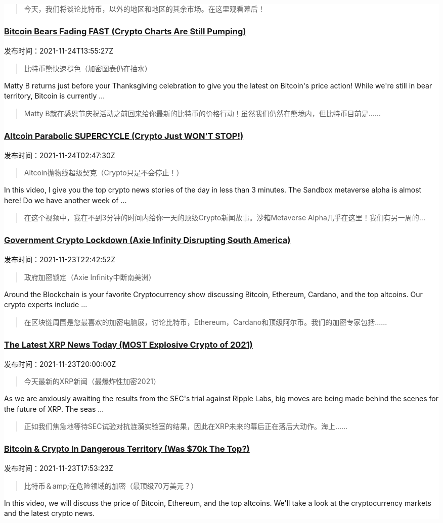 >今天，我们将谈论比特币，以外的地区和地区的其余市场。在这里观看幕后！

### [Bitcoin Bears Fading FAST (Crypto Charts Are Still Pumping)](https://www.youtube.com/watch?v=oEinrmali0k)

发布时间：2021-11-24T13:55:27Z

>比特币熊快速褪色（加密图表仍在抽水）

Matty B returns just before your Thanksgiving celebration to give you the latest on Bitcoin's price action! While we're still in bear territory, Bitcoin is currently ...

>Matty B就在感恩节庆祝活动之前回来给你最新的比特币的价格行动！虽然我们仍然在熊境内，但比特币目前是......

### [Altcoin Parabolic SUPERCYCLE (Crypto Just WON’T STOP!)](https://www.youtube.com/watch?v=VoFa2t9UDeY)

发布时间：2021-11-24T02:47:30Z

>Altcoin抛物线超级契克（Crypto只是不会停止！）

In this video, I give you the top crypto news stories of the day in less than 3 minutes. The Sandbox metaverse alpha is almost here! Do we have another week of ...

>在这个视频中，我在不到3分钟的时间内给你一天的顶级Crypto新闻故事。沙箱Metaverse Alpha几乎在这里！我们有另一周的...

### [Government Crypto Lockdown (Axie Infinity Disrupting South America)](https://www.youtube.com/watch?v=BX2jiIkOChs)

发布时间：2021-11-23T22:42:52Z

>政府加密锁定（Axie Infinity中断南美洲）

Around the Blockchain is your favorite Cryptocurrency show discussing Bitcoin, Ethereum, Cardano, and the top altcoins. Our crypto experts include ...

>在区块链周围是您最喜欢的加密电脑展，讨论比特币，Ethereum，Cardano和顶级阿尔币。我们的加密专家包括......

### [The Latest XRP News Today (MOST Explosive Crypto of 2021)](https://www.youtube.com/watch?v=0ohTqBINJwE)

发布时间：2021-11-23T20:00:00Z

>今天最新的XRP新闻（最爆炸性加密2021）

As we are anxiously awaiting the results from the SEC's trial against Ripple Labs, big moves are being made behind the scenes for the future of XRP. The seas ...

>正如我们焦急地等待SEC试验对抗涟漪实验室的结果，因此在XRP未来的幕后正在落后大动作。海上......

### [Bitcoin &amp; Crypto In Dangerous Territory (Was $70k The Top?)](https://www.youtube.com/watch?v=pj1C0yHeBOs)

发布时间：2021-11-23T17:53:23Z

>比特币＆amp;在危险领域的加密（最顶级70万美元？）

In this video, we will discuss the price of Bitcoin, Ethereum, and the top altcoins. We'll take a look at the cryptocurrency markets and the latest crypto news.
